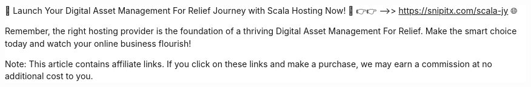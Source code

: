 🚀 Launch Your Digital Asset Management For Relief Journey with Scala Hosting Now! 🌟
👉👉 -->> https://snipitx.com/scala-jy 🌐

Remember, the right hosting provider is the foundation of a thriving Digital Asset Management For Relief. Make the smart choice today and watch your online business flourish!

Note: This article contains affiliate links. If you click on these links and make a purchase, we may earn a commission at no additional cost to you.